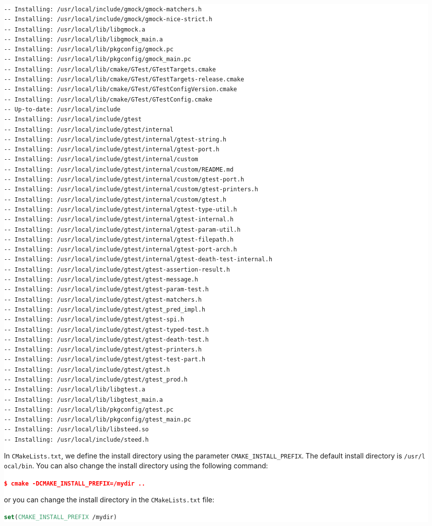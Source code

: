 ```bash
-- Installing: /usr/local/include/gmock/gmock-matchers.h
-- Installing: /usr/local/include/gmock/gmock-nice-strict.h
-- Installing: /usr/local/lib/libgmock.a
-- Installing: /usr/local/lib/libgmock_main.a
-- Installing: /usr/local/lib/pkgconfig/gmock.pc
-- Installing: /usr/local/lib/pkgconfig/gmock_main.pc
-- Installing: /usr/local/lib/cmake/GTest/GTestTargets.cmake
-- Installing: /usr/local/lib/cmake/GTest/GTestTargets-release.cmake
-- Installing: /usr/local/lib/cmake/GTest/GTestConfigVersion.cmake
-- Installing: /usr/local/lib/cmake/GTest/GTestConfig.cmake
-- Up-to-date: /usr/local/include
-- Installing: /usr/local/include/gtest
-- Installing: /usr/local/include/gtest/internal
-- Installing: /usr/local/include/gtest/internal/gtest-string.h
-- Installing: /usr/local/include/gtest/internal/gtest-port.h
-- Installing: /usr/local/include/gtest/internal/custom
-- Installing: /usr/local/include/gtest/internal/custom/README.md
-- Installing: /usr/local/include/gtest/internal/custom/gtest-port.h
-- Installing: /usr/local/include/gtest/internal/custom/gtest-printers.h
-- Installing: /usr/local/include/gtest/internal/custom/gtest.h
-- Installing: /usr/local/include/gtest/internal/gtest-type-util.h
-- Installing: /usr/local/include/gtest/internal/gtest-internal.h
-- Installing: /usr/local/include/gtest/internal/gtest-param-util.h
-- Installing: /usr/local/include/gtest/internal/gtest-filepath.h
-- Installing: /usr/local/include/gtest/internal/gtest-port-arch.h
-- Installing: /usr/local/include/gtest/internal/gtest-death-test-internal.h
-- Installing: /usr/local/include/gtest/gtest-assertion-result.h
-- Installing: /usr/local/include/gtest/gtest-message.h
-- Installing: /usr/local/include/gtest/gtest-param-test.h
-- Installing: /usr/local/include/gtest/gtest-matchers.h
-- Installing: /usr/local/include/gtest/gtest_pred_impl.h
-- Installing: /usr/local/include/gtest/gtest-spi.h
-- Installing: /usr/local/include/gtest/gtest-typed-test.h
-- Installing: /usr/local/include/gtest/gtest-death-test.h
-- Installing: /usr/local/include/gtest/gtest-printers.h
-- Installing: /usr/local/include/gtest/gtest-test-part.h
-- Installing: /usr/local/include/gtest/gtest.h
-- Installing: /usr/local/include/gtest/gtest_prod.h
-- Installing: /usr/local/lib/libgtest.a
-- Installing: /usr/local/lib/libgtest_main.a
-- Installing: /usr/local/lib/pkgconfig/gtest.pc
-- Installing: /usr/local/lib/pkgconfig/gtest_main.pc
-- Installing: /usr/local/lib/libsteed.so
-- Installing: /usr/local/include/steed.h
```

In `CMakeLists.txt`, we define the install directory using the parameter `CMAKE_INSTALL_PREFIX`. The default install directory is `/usr/local/bin`. You can also change the install directory using the following command:
```cmake
$ cmake -DCMAKE_INSTALL_PREFIX=/mydir ..
```
or you can change the install directory in the `CMakeLists.txt` file:
```cmake
set(CMAKE_INSTALL_PREFIX /mydir)
```
